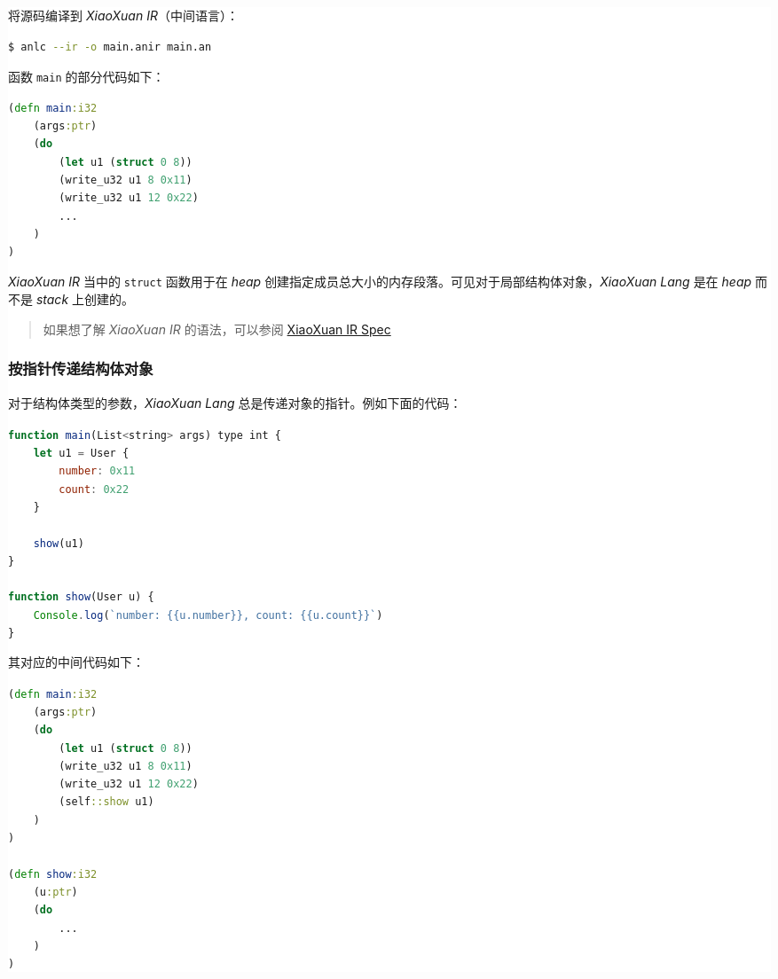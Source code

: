 将源码编译到 _XiaoXuan IR_（中间语言）：

```bash
$ anlc --ir -o main.anir main.an
```

函数 `main` 的部分代码如下：

```clojure
(defn main:i32
    (args:ptr)
    (do
        (let u1 (struct 0 8))
        (write_u32 u1 8 0x11)
        (write_u32 u1 12 0x22)
        ...
    )
)
```

_XiaoXuan IR_ 当中的 `struct` 函数用于在 _heap_ 创建指定成员总大小的内存段落。可见对于局部结构体对象，_XiaoXuan Lang_ 是在 _heap_ 而不是 _stack_ 上创建的。

> 如果想了解 _XiaoXuan IR_ 的语法，可以参阅 [XiaoXuan IR Spec](https://www.github.com/hemashushu/xiaoxuan-ir)

### 按指针传递结构体对象

对于结构体类型的参数，_XiaoXuan Lang_ 总是传递对象的指针。例如下面的代码：

```js
function main(List<string> args) type int {
    let u1 = User {
        number: 0x11
        count: 0x22
    }

    show(u1)
}

function show(User u) {
    Console.log(`number: {{u.number}}, count: {{u.count}}`)
}
```

其对应的中间代码如下：

```clojure
(defn main:i32
    (args:ptr)
    (do
        (let u1 (struct 0 8))
        (write_u32 u1 8 0x11)
        (write_u32 u1 12 0x22)
        (self::show u1)
    )
)

(defn show:i32
    (u:ptr)
    (do
        ...
    )
)
```
